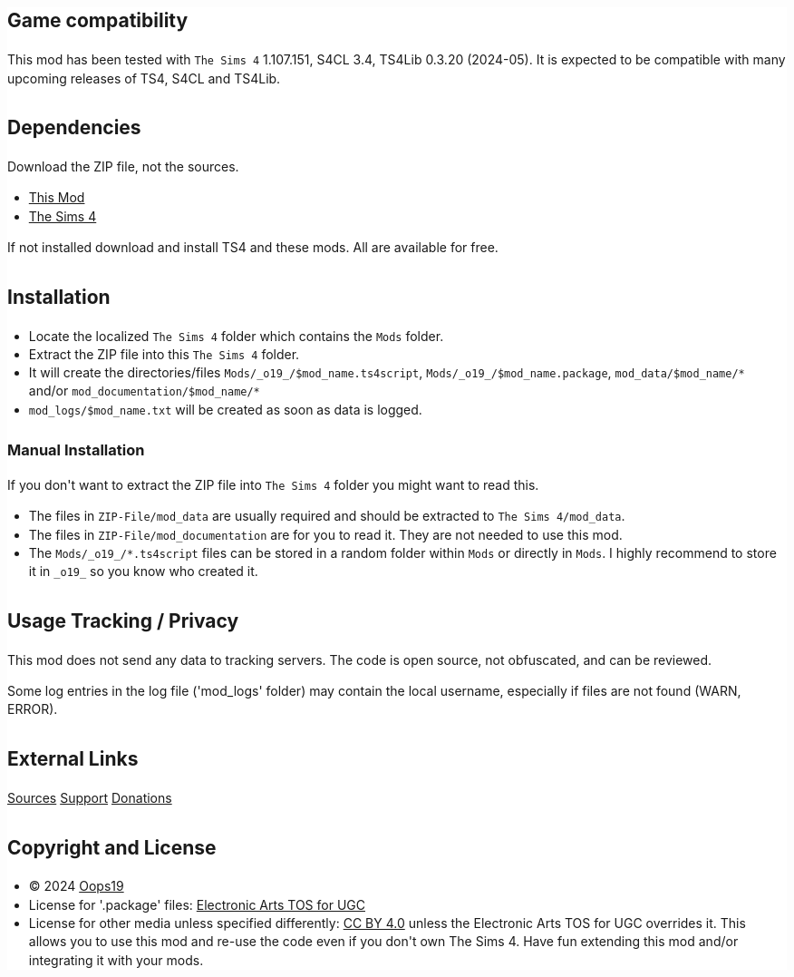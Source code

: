 ## Game compatibility
This mod has been tested with `The Sims 4` 1.107.151, S4CL 3.4, TS4Lib 0.3.20 (2024-05).
It is expected to be compatible with many upcoming releases of TS4, S4CL and TS4Lib.

## Dependencies
Download the ZIP file, not the sources.
* [This Mod](../../releases/latest)
* [The Sims 4](https://www.ea.com/games/the-sims/the-sims-4)

If not installed download and install TS4 and these mods.
All are available for free.

## Installation
* Locate the localized `The Sims 4` folder which contains the `Mods` folder.
* Extract the ZIP file into this `The Sims 4` folder.
* It will create the directories/files `Mods/_o19_/$mod_name.ts4script`, `Mods/_o19_/$mod_name.package`, `mod_data/$mod_name/*` and/or `mod_documentation/$mod_name/*`
* `mod_logs/$mod_name.txt` will be created as soon as data is logged.

### Manual Installation
If you don't want to extract the ZIP file into `The Sims 4` folder you might want to read this. 
* The files in `ZIP-File/mod_data` are usually required and should be extracted to `The Sims 4/mod_data`.
* The files in `ZIP-File/mod_documentation` are for you to read it. They are not needed to use this mod.
* The `Mods/_o19_/*.ts4script` files can be stored in a random folder within `Mods` or directly in `Mods`. I highly recommend to store it in `_o19_` so you know who created it.

## Usage Tracking / Privacy
This mod does not send any data to tracking servers. The code is open source, not obfuscated, and can be reviewed.

Some log entries in the log file ('mod_logs' folder) may contain the local username, especially if files are not found (WARN, ERROR).

## External Links
[Sources](https://github.com/Oops19/)
[Support](https://discord.gg/d8X9aQ3jbm)
[Donations](https://www.patreon.com/o19)

## Copyright and License
* © 2024 [Oops19](https://github.com/Oops19)
* License for '.package' files: [Electronic Arts TOS for UGC](https://tos.ea.com/legalapp/WEBTERMS/US/en/PC/)  
* License for other media unless specified differently: [CC BY 4.0](https://creativecommons.org/licenses/by/4.0/) unless the Electronic Arts TOS for UGC overrides it.
This allows you to use this mod and re-use the code even if you don't own The Sims 4.
Have fun extending this mod and/or integrating it with your mods.
